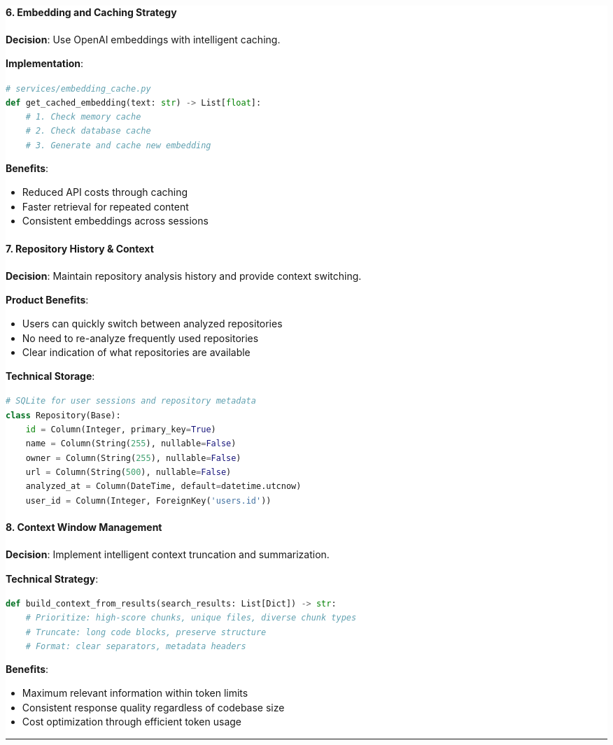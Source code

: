 
#### 6. **Embedding and Caching Strategy**
**Decision**: Use OpenAI embeddings with intelligent caching.

**Implementation**:
```python
# services/embedding_cache.py
def get_cached_embedding(text: str) -> List[float]:
    # 1. Check memory cache
    # 2. Check database cache
    # 3. Generate and cache new embedding
```

**Benefits**:
- Reduced API costs through caching
- Faster retrieval for repeated content
- Consistent embeddings across sessions

#### 7. **Repository History & Context**
**Decision**: Maintain repository analysis history and provide context switching.

**Product Benefits**:
- Users can quickly switch between analyzed repositories
- No need to re-analyze frequently used repositories
- Clear indication of what repositories are available

**Technical Storage**:
```python
# SQLite for user sessions and repository metadata
class Repository(Base):
    id = Column(Integer, primary_key=True)
    name = Column(String(255), nullable=False)
    owner = Column(String(255), nullable=False)
    url = Column(String(500), nullable=False)
    analyzed_at = Column(DateTime, default=datetime.utcnow)
    user_id = Column(Integer, ForeignKey('users.id'))
```


#### 8. **Context Window Management**
**Decision**: Implement intelligent context truncation and summarization.

**Technical Strategy**:
```python
def build_context_from_results(search_results: List[Dict]) -> str:
    # Prioritize: high-score chunks, unique files, diverse chunk types
    # Truncate: long code blocks, preserve structure
    # Format: clear separators, metadata headers
```

**Benefits**:
- Maximum relevant information within token limits
- Consistent response quality regardless of codebase size
- Cost optimization through efficient token usage


---